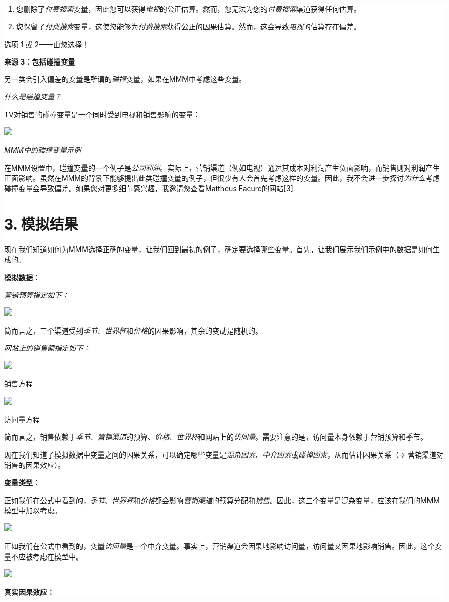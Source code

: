 1.  您删除了*付费搜索*变量，因此您可以获得*电视*的公正估算。然而，您无法为您的*付费搜索*渠道获得任何估算。

1.  您保留了*付费搜索*变量，这使您能够为*付费搜索*获得公正的因果估算。然而，这会导致*电视*的估算存在偏差。

选项 1 或 2——由您选择！

**来源 3：包括碰撞变量**

另一类会引入偏差的变量是所谓的*碰撞*变量，如果在MMM中考虑这些变量。

*什么是碰撞变量？*

TV对销售的碰撞变量是一个同时受到电视和销售影响的变量：

![](../Images/ee576fe42b35dd4d3f104c90a6db1ef3.png)

*MMM中的碰撞变量示例*

在MMM设置中，碰撞变量的一个例子是*公司利润*。实际上，营销渠道（例如电视）通过其成本对利润产生负面影响，而销售则对利润产生正面影响。虽然在MMM的背景下能够提出此类碰撞变量的例子，但很少有人会首先考虑这样的变量。因此，我不会进一步探讨*为什么*考虑碰撞变量会导致偏差。如果您对更多细节感兴趣，我邀请您查看Mattheus Facure的网站[3]

# **3. 模拟结果**

现在我们知道如何为MMM选择正确的变量，让我们回到最初的例子，确定要选择哪些变量。首先，让我们展示我们示例中的数据是如何生成的。

**模拟数据：**

*营销预算指定如下：*

![](../Images/4cdf8d2846845e36d5c1c98b5e0305ea.png)

简而言之，三个渠道受到*季节*、*世界杯*和*价格*的因果影响，其余的变动是随机的。

*网站上的销售额指定如下：*

![](../Images/ed364b2323f00f9fe413f2d82bfc914f.png)

销售方程

![](../Images/1e9d51603c6970ec81b25a36f5149b8e.png)

访问量方程

简而言之，销售依赖于*季节*、*营销渠道*的预算、*价格*、*世界杯*和网站上的*访问量*。需要注意的是，访问量本身依赖于营销预算和季节。

现在我们知道了模拟数据中变量之间的因果关系，可以确定哪些变量是*混杂因素*、*中介因素*或*碰撞因素*，从而估计因果关系（→ 营销渠道对销售的因果效应）。

**变量类型：**

正如我们在公式中看到的，*季节*、*世界杯*和*价格*都会影响*营销渠道*的预算分配和*销售*。因此，这三个变量是混杂变量，应该在我们的MMM模型中加以考虑。

![](../Images/f6cdcdd69959f9c4d06d717a4f51e302.png)

正如我们在公式中看到的，变量*访问量*是一个中介变量。事实上，营销渠道会因果地影响访问量，访问量又因果地影响销售。因此，这个变量不应被考虑在模型中。

![](../Images/63b23db900ca0e32cc678f336a76c001.png)

**真实因果效应：**

